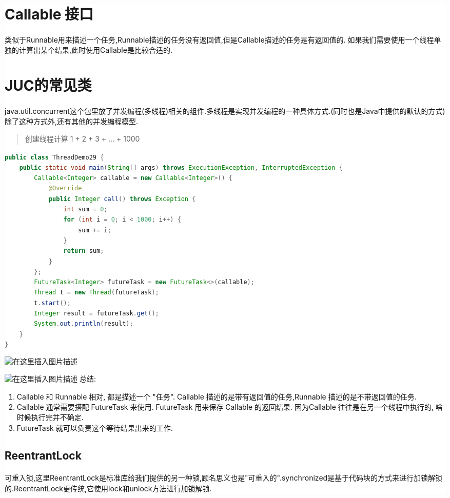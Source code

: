 # Callable 接口

类似于Runnable用来描述一个任务,Runnable描述的任务没有返回值,但是Callable描述的任务是有返回值的.
如果我们需要使用一个线程单独的计算出某个结果,此时使用Callable是比较合适的.


# JUC的常见类
java.util.concurrent这个包里放了并发编程(多线程)相关的组件.多线程是实现并发编程的一种具体方式.(同时也是Java中提供的默认的方式)除了这种方式外,还有其他的并发编程模型.
 
 

> 创建线程计算 1 + 2 + 3 + ... + 1000



```java
public class ThreadDemo29 {
    public static void main(String[] args) throws ExecutionException, InterruptedException {
        Callable<Integer> callable = new Callable<Integer>() {
            @Override
            public Integer call() throws Exception {
                int sum = 0;
                for (int i = 0; i < 1000; i++) {
                    sum += i;
                }
                return sum;
            }
        };
        FutureTask<Integer> futureTask = new FutureTask<>(callable);
        Thread t = new Thread(futureTask);
        t.start();
        Integer result = futureTask.get();
        System.out.println(result);
    }
}
```
![在这里插入图片描述](https://img-blog.csdnimg.cn/d426343a03d74c8a9e519fd60a43057b.png)



![在这里插入图片描述](https://img-blog.csdnimg.cn/a3d947549bdf41b3abbe5b5a2f82a6a1.png)
总结:

1. Callable 和 Runnable 相对, 都是描述一个 "任务". Callable 描述的是带有返回值的任务,Runnable 描述的是不带返回值的任务.
2. Callable 通常需要搭配 FutureTask 来使用. FutureTask 用来保存 Callable 的返回结果. 因为Callable 往往是在另一个线程中执行的, 啥时候执行完并不确定.
4. FutureTask 就可以负责这个等待结果出来的工作.

## ReentrantLock

可重入锁,这里ReentrantLock是标准库给我们提供的另一种锁,顾名思义也是"可重入的".synchronized是基于代码块的方式来进行加锁解锁的.ReentrantLock更传统,它使用lock和unlock方法进行加锁解锁.

